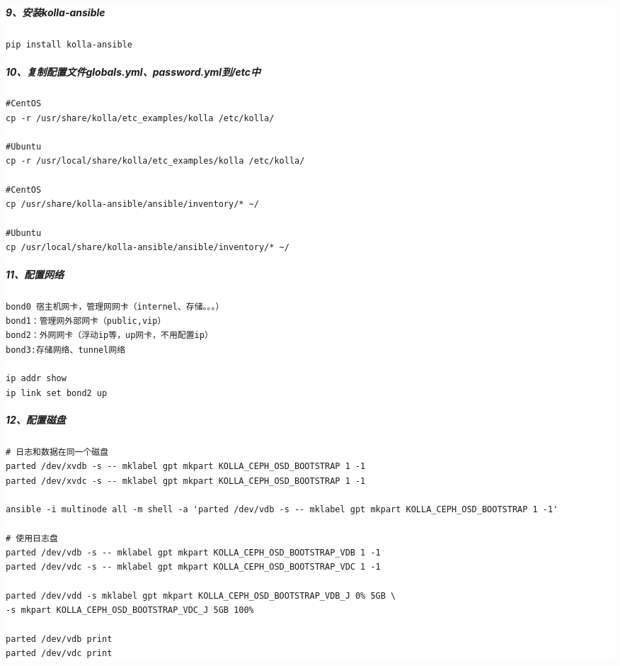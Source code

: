 ##### 9、安装kolla-ansible

```
pip install kolla-ansible
```

##### 10、复制配置文件globals.yml、password.yml到/etc中

```
#CentOS
cp -r /usr/share/kolla/etc_examples/kolla /etc/kolla/

#Ubuntu
cp -r /usr/local/share/kolla/etc_examples/kolla /etc/kolla/

#CentOS
cp /usr/share/kolla-ansible/ansible/inventory/* ~/

#Ubuntu
cp /usr/local/share/kolla-ansible/ansible/inventory/* ~/
```

##### 11、配置网络

```
bond0 宿主机网卡，管理网网卡（internel、存储。。。）
bond1：管理网外部网卡（public,vip）
bond2：外网网卡（浮动ip等，up网卡，不用配置ip）
bond3:存储网络、tunnel网络

ip addr show
ip link set bond2 up
```

##### 12、配置磁盘

```
# 日志和数据在同一个磁盘
parted /dev/xvdb -s -- mklabel gpt mkpart KOLLA_CEPH_OSD_BOOTSTRAP 1 -1
parted /dev/xvdc -s -- mklabel gpt mkpart KOLLA_CEPH_OSD_BOOTSTRAP 1 -1

ansible -i multinode all -m shell -a 'parted /dev/vdb -s -- mklabel gpt mkpart KOLLA_CEPH_OSD_BOOTSTRAP 1 -1'

# 使用日志盘
parted /dev/vdb -s -- mklabel gpt mkpart KOLLA_CEPH_OSD_BOOTSTRAP_VDB 1 -1
parted /dev/vdc -s -- mklabel gpt mkpart KOLLA_CEPH_OSD_BOOTSTRAP_VDC 1 -1

parted /dev/vdd -s mklabel gpt mkpart KOLLA_CEPH_OSD_BOOTSTRAP_VDB_J 0% 5GB \
-s mkpart KOLLA_CEPH_OSD_BOOTSTRAP_VDC_J 5GB 100%

parted /dev/vdb print
parted /dev/vdc print
```
